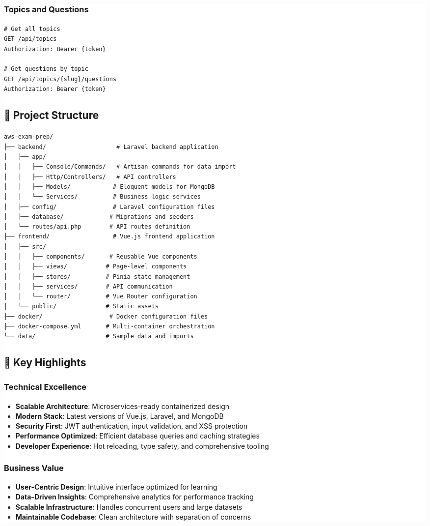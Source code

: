 ### Topics and Questions
```http
# Get all topics
GET /api/topics
Authorization: Bearer {token}

# Get questions by topic
GET /api/topics/{slug}/questions
Authorization: Bearer {token}
```

## 📁 Project Structure

```
aws-exam-prep/
├── backend/                    # Laravel backend application
│   ├── app/
│   │   ├── Console/Commands/   # Artisan commands for data import
│   │   ├── Http/Controllers/   # API controllers
│   │   ├── Models/            # Eloquent models for MongoDB
│   │   └── Services/          # Business logic services
│   ├── config/                # Laravel configuration files
│   ├── database/             # Migrations and seeders
│   └── routes/api.php        # API routes definition
├── frontend/                  # Vue.js frontend application
│   ├── src/
│   │   ├── components/       # Reusable Vue components
│   │   ├── views/           # Page-level components
│   │   ├── stores/          # Pinia state management
│   │   ├── services/        # API communication
│   │   └── router/          # Vue Router configuration
│   └── public/              # Static assets
├── docker/                   # Docker configuration files
├── docker-compose.yml       # Multi-container orchestration
└── data/                    # Sample data and imports
```

## 🎨 Key Highlights

### Technical Excellence
- **Scalable Architecture**: Microservices-ready containerized design
- **Modern Stack**: Latest versions of Vue.js, Laravel, and MongoDB
- **Security First**: JWT authentication, input validation, and XSS protection
- **Performance Optimized**: Efficient database queries and caching strategies
- **Developer Experience**: Hot reloading, type safety, and comprehensive tooling

### Business Value
- **User-Centric Design**: Intuitive interface optimized for learning
- **Data-Driven Insights**: Comprehensive analytics for performance tracking
- **Scalable Infrastructure**: Handles concurrent users and large datasets
- **Maintainable Codebase**: Clean architecture with separation of concerns
